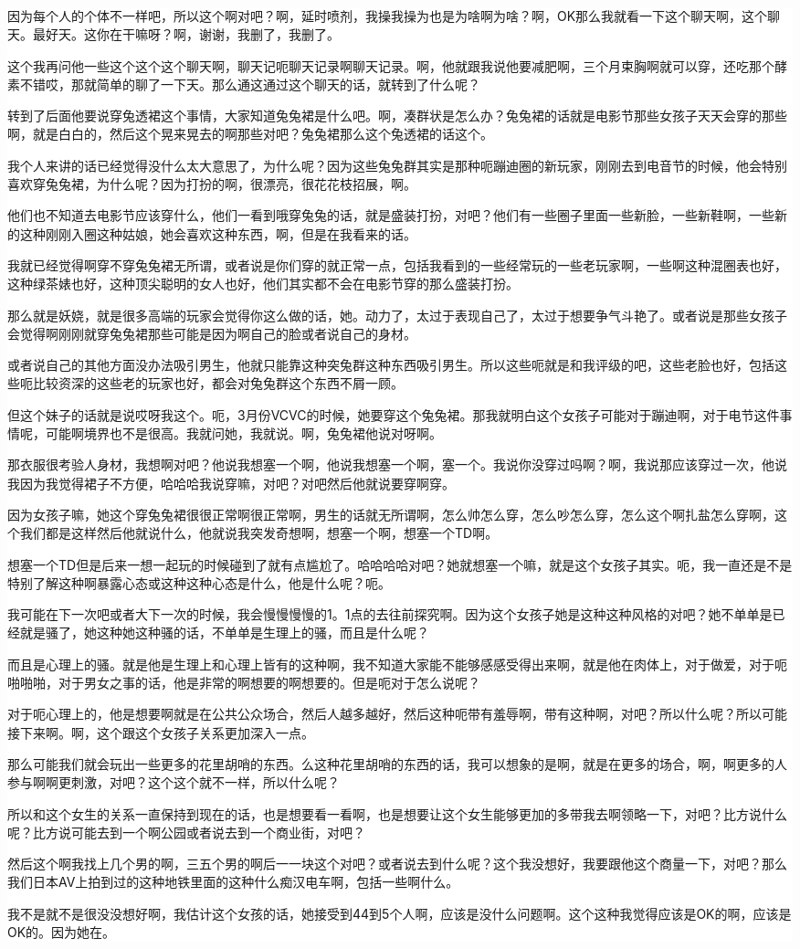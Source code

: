 因为每个人的个体不一样吧，所以这个啊对吧？啊，延时喷剂，我操我操为也是为啥啊为啥？啊，OK那么我就看一下这个聊天啊，这个聊天。最好天。这你在干嘛呀？啊，谢谢，我删了，我删了。

这个我再问他一些这个这个这个聊天啊，聊天记呃聊天记录啊聊天记录。啊，他就跟我说他要减肥啊，三个月束胸啊就可以穿，还吃那个酵素不错哎，那就简单的聊了一下天。那么通这通过这个聊天的话，就转到了什么呢？

转到了后面他要说穿兔透裙这个事情，大家知道兔兔裙是什么吧。啊，凑群状是怎么办？兔兔裙的话就是电影节那些女孩子天天会穿的那些啊，就是白白的，然后这个晃来晃去的啊那些对吧？兔兔裙那么这个兔透裙的话这个。

我个人来讲的话已经觉得没什么太大意思了，为什么呢？因为这些兔兔群其实是那种呃蹦迪圈的新玩家，刚刚去到电音节的时候，他会特别喜欢穿兔兔裙，为什么呢？因为打扮的啊，很漂亮，很花花枝招展，啊。

他们也不知道去电影节应该穿什么，他们一看到哦穿兔兔的话，就是盛装打扮，对吧？他们有一些圈子里面一些新脸，一些新鞋啊，一些新的这种刚刚入圈这种姑娘，她会喜欢这种东西，啊，但是在我看来的话。

我就已经觉得啊穿不穿兔兔裙无所谓，或者说是你们穿的就正常一点，包括我看到的一些经常玩的一些老玩家啊，一些啊这种混圈表也好，这种绿茶婊也好，这种顶尖聪明的女人也好，他们其实都不会在电影节穿的那么盛装打扮。

那么就是妖娆，就是很多高端的玩家会觉得你这么做的话，她。动力了，太过于表现自己了，太过于想要争气斗艳了。或者说是那些女孩子会觉得啊刚刚就穿兔兔裙那些可能是因为啊自己的脸或者说自己的身材。

或者说自己的其他方面没办法吸引男生，他就只能靠这种突兔群这种东西吸引男生。所以这些呃就是和我评级的吧，这些老脸也好，包括这些呃比较资深的这些老的玩家也好，都会对兔兔群这个东西不屑一顾。

但这个妹子的话就是说哎呀我这个。呃，3月份VCVC的时候，她要穿这个兔兔裙。那我就明白这个女孩子可能对于蹦迪啊，对于电节这件事情呢，可能啊境界也不是很高。我就问她，我就说。啊，兔兔裙他说对呀啊。

那衣服很考验人身材，我想啊对吧？他说我想塞一个啊，他说我想塞一个啊，塞一个。我说你没穿过吗啊？啊，我说那应该穿过一次，他说我因为我觉得裙子不方便，哈哈哈我说穿嘛，对吧？对吧然后他就说要穿啊穿。

因为女孩子嘛，她这个穿兔兔裙很很正常啊很正常啊，男生的话就无所谓啊，怎么帅怎么穿，怎么吵怎么穿，怎么这个啊扎盐怎么穿啊，这个我们都是这样然后他就说什么，他就说我突发奇想啊，想塞一个啊，想塞一个TD啊。

想塞一个TD但是后来一想一起玩的时候碰到了就有点尴尬了。哈哈哈哈对吧？她就想塞一个嘛，就是这个女孩子其实。呃，我一直还是不是特别了解这种啊暴露心态或这种这种心态是什么，他是什么呢？呃。

我可能在下一次吧或者大下一次的时候，我会慢慢慢慢的1。1点的去往前探究啊。因为这个女孩子她是这种这种风格的对吧？她不单单是已经就是骚了，她这种她这种骚的话，不单单是生理上的骚，而且是什么呢？

而且是心理上的骚。就是他是生理上和心理上皆有的这种啊，我不知道大家能不能够感感受得出来啊，就是他在肉体上，对于做爱，对于呃啪啪啪，对于男女之事的话，他是非常的啊想要的啊想要的。但是呃对于怎么说呢？

对于呃心理上的，他是想要啊就是在公共公众场合，然后人越多越好，然后这种呃带有羞辱啊，带有这种啊，对吧？所以什么呢？所以可能接下来啊。啊，这个跟这个女孩子关系更加深入一点。

那么可能我们就会玩出一些更多的花里胡哨的东西。么这种花里胡哨的东西的话，我可以想象的是啊，就是在更多的场合，啊，啊更多的人参与啊啊更刺激，对吧？这个这个就不一样，所以什么呢？

所以和这个女生的关系一直保持到现在的话，也是想要看一看啊，也是想要让这个女生能够更加的多带我去啊领略一下，对吧？比方说什么呢？比方说可能去到一个啊公园或者说去到一个商业街，对吧？

然后这个啊我找上几个男的啊，三五个男的啊后一一块这个对吧？或者说去到什么呢？这个我没想好，我要跟他这个商量一下，对吧？那么我们日本AV上拍到过的这种地铁里面的这种什么痴汉电车啊，包括一些啊什么。

我不是就不是很没没想好啊，我估计这个女孩的话，她接受到44到5个人啊，应该是没什么问题啊。这个这种我觉得应该是OK的啊，应该是OK的。因为她在。

